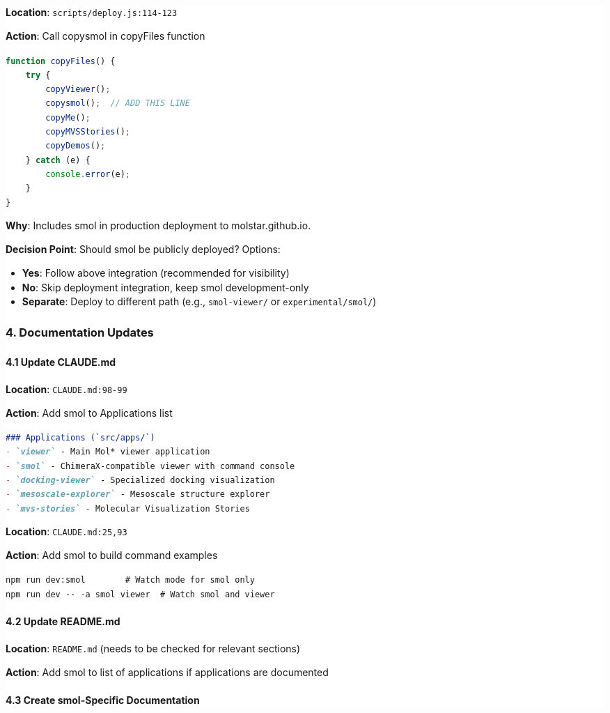 **Location**: `scripts/deploy.js:114-123`

**Action**: Call copysmol in copyFiles function

```javascript
function copyFiles() {
    try {
        copyViewer();
        copysmol();  // ADD THIS LINE
        copyMe();
        copyMVSStories();
        copyDemos();
    } catch (e) {
        console.error(e);
    }
}
```

**Why**: Includes smol in production deployment to molstar.github.io.

**Decision Point**: Should smol be publicly deployed? Options:
- **Yes**: Follow above integration (recommended for visibility)
- **No**: Skip deployment integration, keep smol development-only
- **Separate**: Deploy to different path (e.g., `smol-viewer/` or `experimental/smol/`)

### 4. Documentation Updates

#### 4.1 Update CLAUDE.md
**Location**: `CLAUDE.md:98-99`

**Action**: Add smol to Applications list

```markdown
### Applications (`src/apps/`)
- `viewer` - Main Mol* viewer application
- `smol` - ChimeraX-compatible viewer with command console
- `docking-viewer` - Specialized docking visualization
- `mesoscale-explorer` - Mesoscale structure explorer
- `mvs-stories` - Molecular Visualization Stories
```

**Location**: `CLAUDE.md:25,93`

**Action**: Add smol to build command examples

```markdown
npm run dev:smol        # Watch mode for smol only
npm run dev -- -a smol viewer  # Watch smol and viewer
```

#### 4.2 Update README.md
**Location**: `README.md` (needs to be checked for relevant sections)

**Action**: Add smol to list of applications if applications are documented

#### 4.3 Create smol-Specific Documentation

